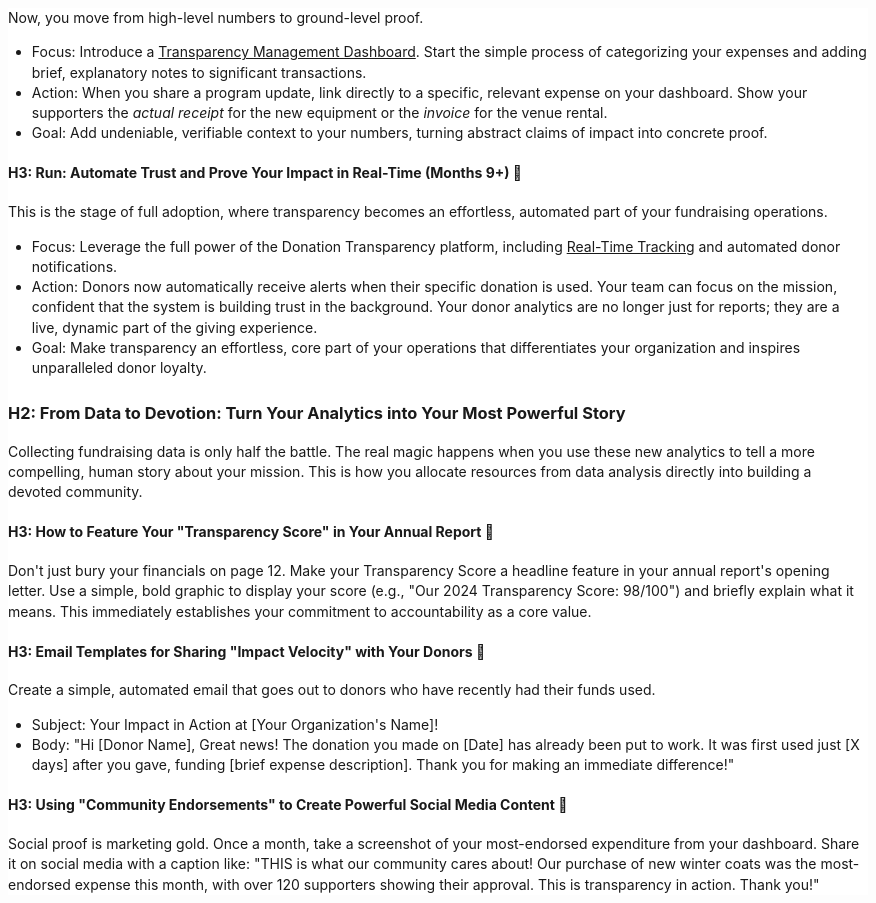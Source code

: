 Now, you move from high-level numbers to ground-level proof.

* Focus: Introduce a [Transparency Management Dashboard](https://donationtransparency.org/features/transparency-management-dashboard.html). Start the simple process of categorizing your expenses and adding brief, explanatory notes to significant transactions.  
* Action: When you share a program update, link directly to a specific, relevant expense on your dashboard. Show your supporters the *actual receipt* for the new equipment or the *invoice* for the venue rental.  
* Goal: Add undeniable, verifiable context to your numbers, turning abstract claims of impact into concrete proof.

#### H3: Run: Automate Trust and Prove Your Impact in Real-Time (Months 9+) 🏃

This is the stage of full adoption, where transparency becomes an effortless, automated part of your fundraising operations.

* Focus: Leverage the full power of the Donation Transparency platform, including [Real-Time Tracking](https://donationtransparency.org/features/real-time-tracking.html) and automated donor notifications.  
* Action: Donors now automatically receive alerts when their specific donation is used. Your team can focus on the mission, confident that the system is building trust in the background. Your donor analytics are no longer just for reports; they are a live, dynamic part of the giving experience.  
* Goal: Make transparency an effortless, core part of your operations that differentiates your organization and inspires unparalleled donor loyalty.

### H2: From Data to Devotion: Turn Your Analytics into Your Most Powerful Story

Collecting fundraising data is only half the battle. The real magic happens when you use these new analytics to tell a more compelling, human story about your mission. This is how you allocate resources from data analysis directly into building a devoted community.

#### H3: How to Feature Your "Transparency Score" in Your Annual Report 📄

Don't just bury your financials on page 12. Make your Transparency Score a headline feature in your annual report's opening letter. Use a simple, bold graphic to display your score (e.g., "Our 2024 Transparency Score: 98/100") and briefly explain what it means. This immediately establishes your commitment to accountability as a core value.

#### H3: Email Templates for Sharing "Impact Velocity" with Your Donors 💌

Create a simple, automated email that goes out to donors who have recently had their funds used.

* Subject: Your Impact in Action at [Your Organization's Name]!  
* Body: "Hi [Donor Name], Great news! The donation you made on [Date] has already been put to work. It was first used just [X days] after you gave, funding [brief expense description]. Thank you for making an immediate difference!"

#### H3: Using "Community Endorsements" to Create Powerful Social Media Content 📱

Social proof is marketing gold. Once a month, take a screenshot of your most-endorsed expenditure from your dashboard. Share it on social media with a caption like: "THIS is what our community cares about! Our purchase of new winter coats was the most-endorsed expense this month, with over 120 supporters showing their approval. This is transparency in action. Thank you!"
